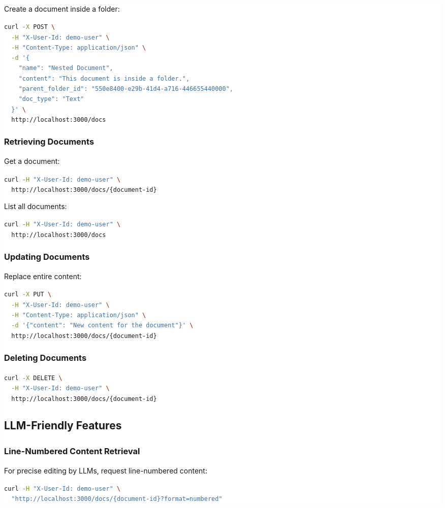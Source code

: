 Create a document inside a folder:
```bash
curl -X POST \
  -H "X-User-Id: demo-user" \
  -H "Content-Type: application/json" \
  -d '{
    "name": "Nested Document",
    "content": "This document is inside a folder.",
    "parent_folder_id": "550e8400-e29b-41d4-a716-446655440000",
    "doc_type": "Text"
  }' \
  http://localhost:3000/docs
```

### Retrieving Documents

Get a document:
```bash
curl -H "X-User-Id: demo-user" \
  http://localhost:3000/docs/{document-id}
```

List all documents:
```bash
curl -H "X-User-Id: demo-user" \
  http://localhost:3000/docs
```

### Updating Documents

Replace entire content:
```bash
curl -X PUT \
  -H "X-User-Id: demo-user" \
  -H "Content-Type: application/json" \
  -d '{"content": "New content for the document"}' \
  http://localhost:3000/docs/{document-id}
```

### Deleting Documents

```bash
curl -X DELETE \
  -H "X-User-Id: demo-user" \
  http://localhost:3000/docs/{document-id}
```

## LLM-Friendly Features

### Line-Numbered Content Retrieval

For precise editing by LLMs, request line-numbered content:

```bash
curl -H "X-User-Id: demo-user" \
  "http://localhost:3000/docs/{document-id}?format=numbered"
```

